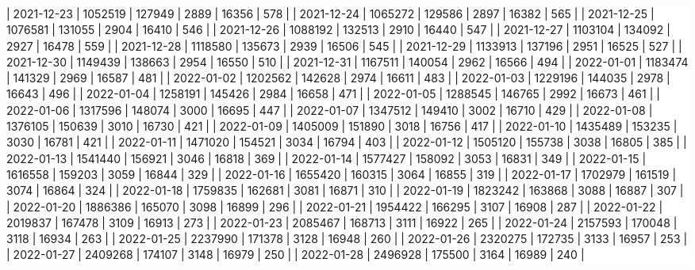 | 2021-12-23 | 1052519 | 127949 | 2889 | 16356 | 578 |
| 2021-12-24 | 1065272 | 129586 | 2897 | 16382 | 565 |
| 2021-12-25 | 1076581 | 131055 | 2904 | 16410 | 546 |
| 2021-12-26 | 1088192 | 132513 | 2910 | 16440 | 547 |
| 2021-12-27 | 1103104 | 134092 | 2927 | 16478 | 559 |
| 2021-12-28 | 1118580 | 135673 | 2939 | 16506 | 545 |
| 2021-12-29 | 1133913 | 137196 | 2951 | 16525 | 527 |
| 2021-12-30 | 1149439 | 138663 | 2954 | 16550 | 510 |
| 2021-12-31 | 1167511 | 140054 | 2962 | 16566 | 494 |
| 2022-01-01 | 1183474 | 141329 | 2969 | 16587 | 481 |
| 2022-01-02 | 1202562 | 142628 | 2974 | 16611 | 483 |
| 2022-01-03 | 1229196 | 144035 | 2978 | 16643 | 496 |
| 2022-01-04 | 1258191 | 145426 | 2984 | 16658 | 471 |
| 2022-01-05 | 1288545 | 146765 | 2992 | 16673 | 461 |
| 2022-01-06 | 1317596 | 148074 | 3000 | 16695 | 447 |
| 2022-01-07 | 1347512 | 149410 | 3002 | 16710 | 429 |
| 2022-01-08 | 1376105 | 150639 | 3010 | 16730 | 421 |
| 2022-01-09 | 1405009 | 151890 | 3018 | 16756 | 417 |
| 2022-01-10 | 1435489 | 153235 | 3030 | 16781 | 421 |
| 2022-01-11 | 1471020 | 154521 | 3034 | 16794 | 403 |
| 2022-01-12 | 1505120 | 155738 | 3038 | 16805 | 385 |
| 2022-01-13 | 1541440 | 156921 | 3046 | 16818 | 369 |
| 2022-01-14 | 1577427 | 158092 | 3053 | 16831 | 349 |
| 2022-01-15 | 1616558 | 159203 | 3059 | 16844 | 329 |
| 2022-01-16 | 1655420 | 160315 | 3064 | 16855 | 319 |
| 2022-01-17 | 1702979 | 161519 | 3074 | 16864 | 324 |
| 2022-01-18 | 1759835 | 162681 | 3081 | 16871 | 310 |
| 2022-01-19 | 1823242 | 163868 | 3088 | 16887 | 307 |
| 2022-01-20 | 1886386 | 165070 | 3098 | 16899 | 296 |
| 2022-01-21 | 1954422 | 166295 | 3107 | 16908 | 287 |
| 2022-01-22 | 2019837 | 167478 | 3109 | 16913 | 273 |
| 2022-01-23 | 2085467 | 168713 | 3111 | 16922 | 265 |
| 2022-01-24 | 2157593 | 170048 | 3118 | 16934 | 263 |
| 2022-01-25 | 2237990 | 171378 | 3128 | 16948 | 260 |
| 2022-01-26 | 2320275 | 172735 | 3133 | 16957 | 253 |
| 2022-01-27 | 2409268 | 174107 | 3148 | 16979 | 250 |
| 2022-01-28 | 2496928 | 175500 | 3164 | 16989 | 240 |